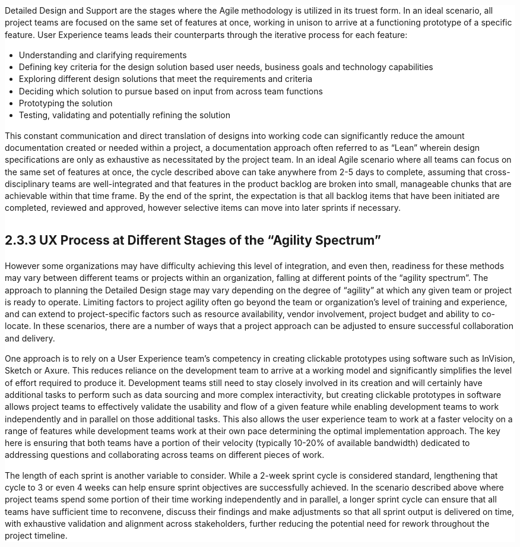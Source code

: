 Detailed Design and Support are the stages where the Agile methodology is utilized in its truest form. In an ideal scenario, all project teams are focused on the same set of features at once, working in unison to arrive at a functioning prototype of a specific feature. User Experience teams leads their counterparts through the iterative process for each feature:

- Understanding and clarifying requirements
- Defining key criteria for the design solution based user needs, business goals and technology capabilities
- Exploring different design solutions that meet the requirements and criteria
- Deciding which solution to pursue based on input from across team functions 
- Prototyping the solution 
- Testing, validating and potentially refining the solution 

This constant communication and direct translation of designs into working code can significantly reduce the amount documentation created or needed within a project, a documentation approach often referred to as “Lean” wherein design specifications are only as exhaustive as necessitated by the project team. In an ideal Agile scenario where all teams can focus on the same set of features at once, the cycle described above can take anywhere from 2-5 days to complete, assuming that cross-disciplinary teams are well-integrated and that features in the product backlog are broken into small, manageable chunks that are achievable within that time frame. By the end of the sprint, the expectation is that all backlog items that have been initiated are completed, reviewed and approved, however selective items can move into later sprints if necessary.

## 2.3.3 UX Process at Different Stages of the “Agility Spectrum”

However some organizations may have difficulty achieving this level of integration, and even then, readiness for these methods may vary between different teams or projects within an organization, falling at different points of the “agility spectrum”. The approach to planning the Detailed Design stage may vary depending on the degree of “agility” at which any given team or project is ready to operate. Limiting factors to project agility often go beyond the team or organization’s level of training and experience, and can extend to project-specific factors such as resource availability, vendor involvement, project budget and ability to co-locate. In these scenarios, there are a number of ways that a project approach can be adjusted to ensure successful collaboration and delivery. 

One approach is to rely on a User Experience team’s competency in creating clickable prototypes using software such as InVision, Sketch or Axure. This reduces reliance on the development team to arrive at a working model and significantly simplifies the level of effort required to produce it. Development teams still need to stay closely involved in its creation and will certainly have additional tasks to perform such as data sourcing and more complex interactivity, but creating clickable prototypes in software allows project teams to effectively validate the usability and flow of a given feature while enabling development teams to work independently and in parallel on those additional tasks. This also allows the user experience team to work at a faster velocity on a range of features while development teams work at their own pace determining the optimal implementation approach. The key here is ensuring that both teams have a portion of their velocity (typically 10-20% of available bandwidth) dedicated to addressing questions and collaborating across teams on different pieces of work.

The length of each sprint is another variable to consider. While a 2-week sprint cycle is considered standard, lengthening that cycle to 3 or even 4 weeks can help ensure sprint objectives are successfully achieved. In the scenario described above where project teams spend some portion of their time working independently and in parallel, a longer sprint cycle can ensure that all teams have sufficient time to reconvene, discuss their findings and make adjustments so that all sprint output is delivered on time, with exhaustive validation and alignment across stakeholders, further reducing the potential need for rework throughout the project timeline. 
